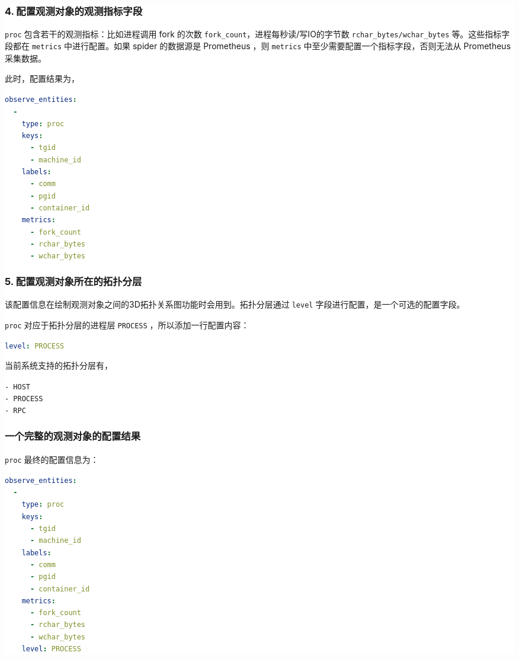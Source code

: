 ### 4. 配置观测对象的观测指标字段

`proc` 包含若干的观测指标：比如进程调用 fork 的次数 `fork_count`，进程每秒读/写IO的字节数 `rchar_bytes/wchar_bytes` 等。这些指标字段都在 `metrics` 中进行配置。如果 spider 的数据源是 Prometheus ，则 `metrics` 中至少需要配置一个指标字段，否则无法从 Prometheus 采集数据。

此时，配置结果为，
```yaml
observe_entities:
  -
    type: proc
    keys:
      - tgid
      - machine_id
    labels:
      - comm
      - pgid
      - container_id
    metrics:
      - fork_count
      - rchar_bytes
      - wchar_bytes
```

### 5. 配置观测对象所在的拓扑分层

该配置信息在绘制观测对象之间的3D拓扑关系图功能时会用到。拓扑分层通过 `level` 字段进行配置，是一个可选的配置字段。

`proc` 对应于拓扑分层的进程层 `PROCESS` ，所以添加一行配置内容：

```yaml
level: PROCESS
```

当前系统支持的拓扑分层有，
```
- HOST
- PROCESS
- RPC
```

### 一个完整的观测对象的配置结果

`proc` 最终的配置信息为：

```yaml
observe_entities:
  -
    type: proc
    keys:
      - tgid
      - machine_id
    labels:
      - comm
      - pgid
      - container_id
    metrics:
      - fork_count
      - rchar_bytes
      - wchar_bytes
    level: PROCESS
```
